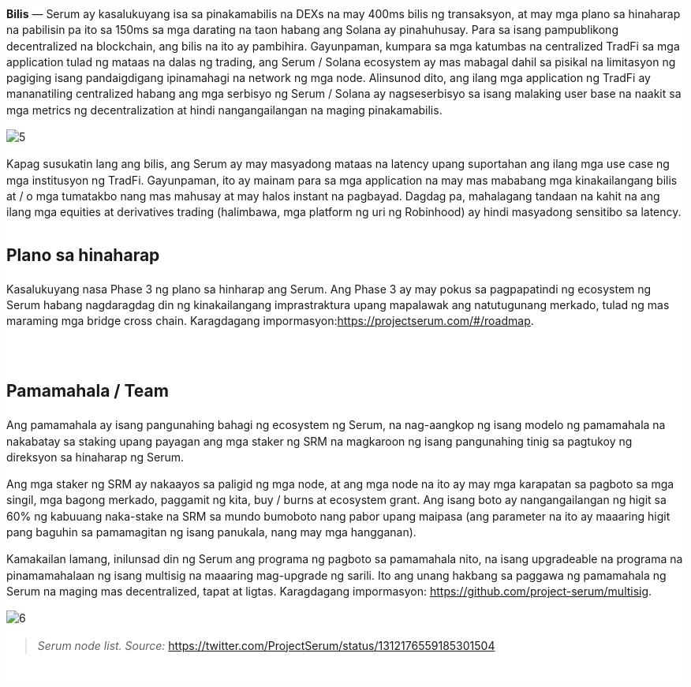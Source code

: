 **Bilis** — Serum ay kasalukuyang isa sa pinakamabilis na DEXs na may 400ms bilis ng transaksyon, at may mga plano sa hinaharap na pabilisin pa ito sa 150ms sa mga darating na taon habang ang Solana ay pinahuhusay. Para sa isang pampublikong decentralized na blockchain, ang bilis na ito ay pambihira. Gayunpaman, kumpara sa mga katumbas na centralized TradFi sa mga application tulad ng mataas na dalas ng trading, ang Serum / Solana ecosystem ay mas mabagal dahil sa pisikal na limitasyon ng pagiging isang pandaigdigang ipinamahagi na network ng mga node. Alinsunod dito, ang ilang mga application ng TradFi ay mananatiling centralized habang ang mga serbisyo ng Serum / Solana ay nagseserbisyo sa isang malaking user base na naakit sa mga metrics ng decentralization at hindi nangangailangan na maging pinakamabilis. 


<img src="https://miro.medium.com/max/3000/0*Iap-I0kL2Y8JimQg" alt="5" width="800px">

Kapag susukatin lang ang bilis, ang Serum ay may masyadong mataas na latency upang suportahan ang ilang mga use case ng mga institusyon ng TradFi. Gayunpaman, ito ay mainam para sa mga application na may mas mababang mga kinakailangang bilis at / o mga tumatakbo nang mas mahusay at may halos instant na pagbayad. Dagdag pa, mahalagang tandaan na kahit na ang ilang mga equities at derivatives trading (halimbawa, mga platform ng uri ng Robinhood) ay hindi masyadong sensitibo sa latency.


## Plano sa hinaharap
Kasalukuyang nasa Phase 3 ng plano sa hinharap ang Serum. Ang Phase 3 ay may pokus sa pagpapatindi ng ecosystem ng Serum habang nagdaragdag din ng kinakailangang imprastraktura upang mapalawak ang natutugunang merkado, tulad ng mas maraming mga bridge cross chain. Karagdagang impormasyon:<a href='https://projectserum.com/#/roadmap' target='_blank'>https://projectserum.com/#/roadmap</a>.

<br>

## Pamamahala / Team
Ang pamamahala ay isang pangunahing bahagi ng ecosystem ng Serum, na nag-aangkop ng isang modelo ng pamamahala na nakabatay sa staking upang payagan ang mga staker ng SRM na magkaroon ng isang pangunahing tinig sa pagtukoy ng direksyon sa hinaharap ng Serum.

Ang mga staker ng SRM ay nakaayos sa paligid ng mga node, at ang mga node na ito ay may mga karapatan sa pagboto sa mga singil, mga bagong merkado, paggamit ng kita, buy / burns at ecosystem grant. Ang isang boto ay nangangailangan ng higit sa 60% ng kabuuang naka-stake na SRM sa mundo bumoboto nang pabor upang maipasa (ang parameter na ito ay maaaring higit pang baguhin sa pamamagitan ng isang panukala, nang may mga hangganan).

Kamakailan lamang, inilunsad din ng Serum ang programa ng pagboto sa pamamahala nito, na isang upgradeable na programa na pinamamahalaan ng isang multisig na maaaring mag-upgrade ng sarili. Ito ang unang hakbang sa paggawa ng pamamahala ng Serum na maging mas decentralized, tapat at ligtas. Karagdagang impormasyon: <a href='https://github.com/project-serum/multisig' target='_blank'>https://github.com/project-serum/multisig</a>.

<img src="https://miro.medium.com/max/3000/0*h5wt0dHxBX4ZR8S1" alt="6" width="800px">

><em class="kc">Serum node list. Source: </em><a class="ds kd" href="https://twitter.com/ProjectSerum/status/1312176559185301504" rel="noopener nofollow">https://twitter.com/ProjectSerum/status/1312176559185301504</a>
<br>


